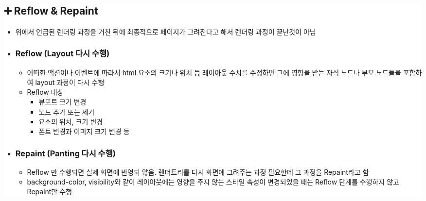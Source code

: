 
## ➕ Reflow & Repaint
- 위에서 언급된 렌더링 과정을 거친 뒤에 최종적으로 페이지가 그려진다고 해서 렌더링 과정이 끝난것이 아님

- ### **Reflow (Layout 다시 수행)**
    - 어떠한 액션이나 이벤트에 따라서 html 요소의 크기나 위치 등 레이아웃 수치를 수정하면 그에 영향을 받는 자식 노드나 부모 노드들을 포함하여 layout 과정이 다시 수행
    - Reflow 대상
        - 뷰포트 크기 변경
        - 노드 추가 또는 제거
        - 요소의 위치, 크기 변경
        - 폰트 변경과 이미지 크기 변경 등

- ### **Repaint (Panting 다시 수행)**
    - Reflow 만 수행되면 실제 화면에 반영되 않음. 렌더트리를 다시 화면에 그려주는 과정 필요한데 그 과정을 Repaint라고 함
    - background-color, visibility와 같이 레이아웃에는 영향을 주지 않는 스타일 속성이 변경되었을 때는 Reflow 단계를 수행하지 않고 Repaint만 수행